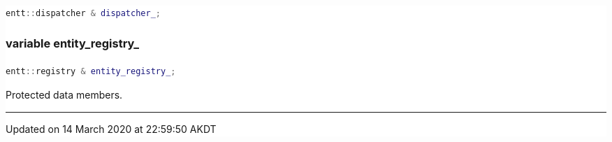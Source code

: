 ```cpp
entt::dispatcher & dispatcher_;
```




























### variable entity_registry_

```cpp
entt::registry & entity_registry_;
```

Protected data members. 






























-------------------------------

Updated on 14 March 2020 at 22:59:50 AKDT